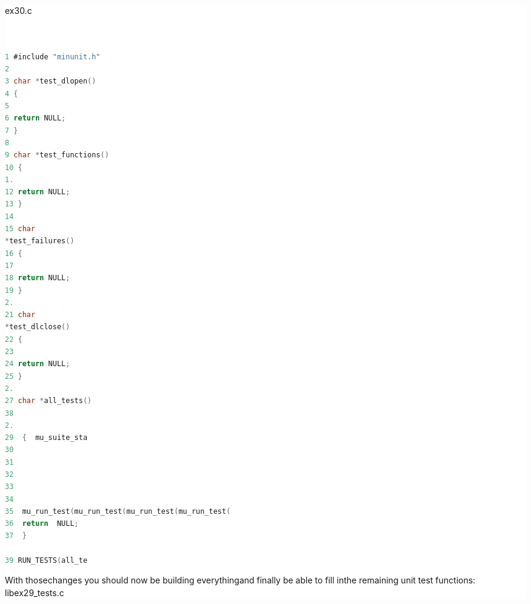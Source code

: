 ex30.c 

```c


1 #include "minunit.h" 
2 
3 char *test_dlopen() 
4 {
5 
6 return NULL;
7 }
8 
9 char *test_functions()
10 {
1. 
12 return NULL; 
13 }
14 
15 char
*test_failures() 
16 {
17 
18 return NULL;
19 }
2. 
21 char
*test_dlclose() 
22 {
23 
24 return NULL;
25 } 
2. 
27 char *all_tests() 
38 
2. 
29  {  mu_suite_sta  
30  
31 
32 
33 
34 
35  mu_run_test(mu_run_test(mu_run_test(mu_run_test(  
36  return  NULL;
37  }  

39 RUN_TESTS(all_te 
```


With thosechanges you should now be building everythingand finally be able to fill inthe remaining unit test functions: 
libex29_tests.c 

